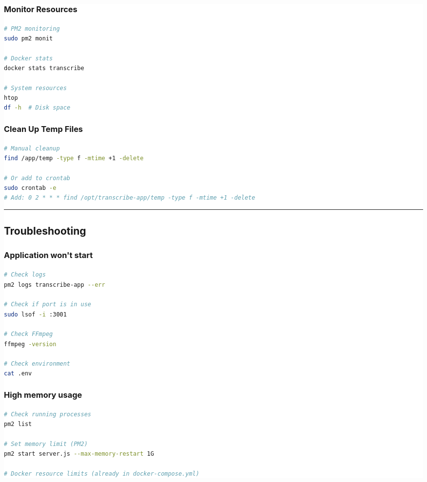 ### Monitor Resources

```bash
# PM2 monitoring
sudo pm2 monit

# Docker stats
docker stats transcribe

# System resources
htop
df -h  # Disk space
```

### Clean Up Temp Files

```bash
# Manual cleanup
find /app/temp -type f -mtime +1 -delete

# Or add to crontab
sudo crontab -e
# Add: 0 2 * * * find /opt/transcribe-app/temp -type f -mtime +1 -delete
```

---

## Troubleshooting

### Application won't start

```bash
# Check logs
pm2 logs transcribe-app --err

# Check if port is in use
sudo lsof -i :3001

# Check FFmpeg
ffmpeg -version

# Check environment
cat .env
```

### High memory usage

```bash
# Check running processes
pm2 list

# Set memory limit (PM2)
pm2 start server.js --max-memory-restart 1G

# Docker resource limits (already in docker-compose.yml)
```
